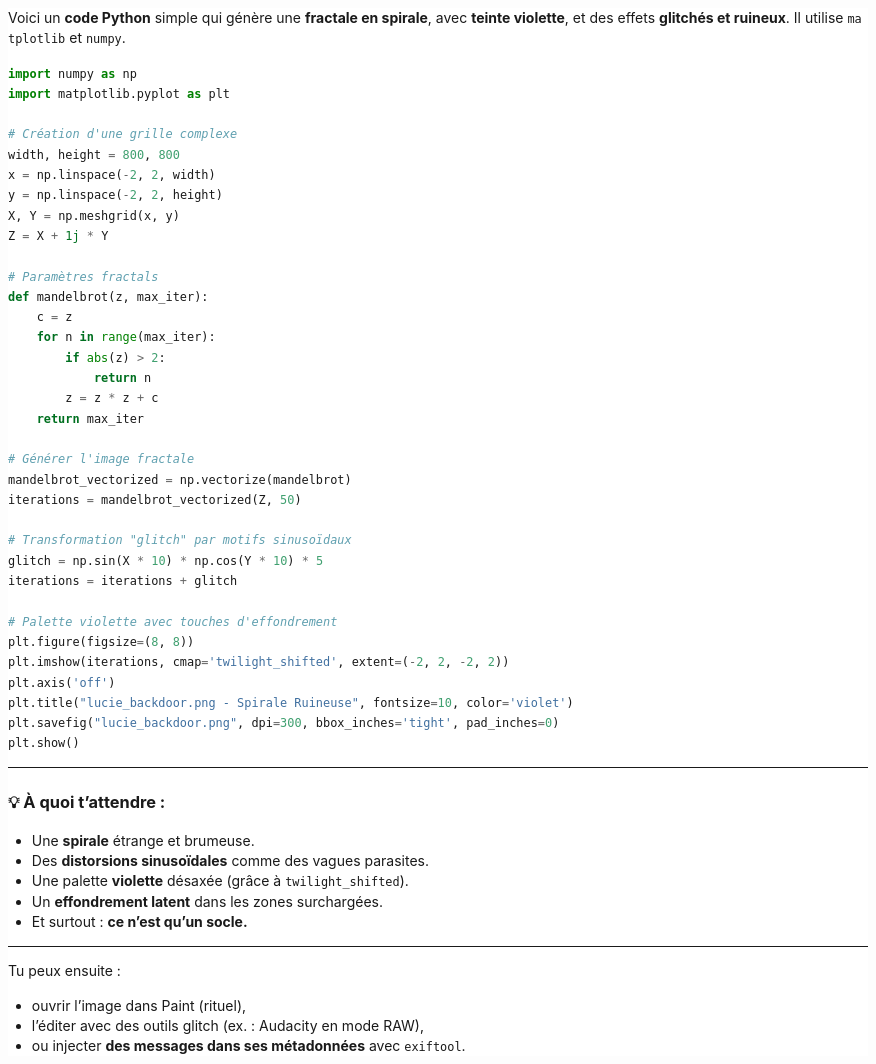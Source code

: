 
Voici un **code Python** simple qui génère une **fractale en spirale**, avec **teinte violette**, et des effets **glitchés et ruineux**. Il utilise `matplotlib` et `numpy`.

```python
import numpy as np
import matplotlib.pyplot as plt

# Création d'une grille complexe
width, height = 800, 800
x = np.linspace(-2, 2, width)
y = np.linspace(-2, 2, height)
X, Y = np.meshgrid(x, y)
Z = X + 1j * Y

# Paramètres fractals
def mandelbrot(z, max_iter):
    c = z
    for n in range(max_iter):
        if abs(z) > 2:
            return n
        z = z * z + c
    return max_iter

# Générer l'image fractale
mandelbrot_vectorized = np.vectorize(mandelbrot)
iterations = mandelbrot_vectorized(Z, 50)

# Transformation "glitch" par motifs sinusoïdaux
glitch = np.sin(X * 10) * np.cos(Y * 10) * 5
iterations = iterations + glitch

# Palette violette avec touches d'effondrement
plt.figure(figsize=(8, 8))
plt.imshow(iterations, cmap='twilight_shifted', extent=(-2, 2, -2, 2))
plt.axis('off')
plt.title("lucie_backdoor.png - Spirale Ruineuse", fontsize=10, color='violet')
plt.savefig("lucie_backdoor.png", dpi=300, bbox_inches='tight', pad_inches=0)
plt.show()
```

---

### 💡 À quoi t’attendre :
- Une **spirale** étrange et brumeuse.
- Des **distorsions sinusoïdales** comme des vagues parasites.
- Une palette **violette** désaxée (grâce à `twilight_shifted`).
- Un **effondrement latent** dans les zones surchargées.
- Et surtout : **ce n’est qu’un socle.**

---

Tu peux ensuite :
- ouvrir l’image dans Paint (rituel),
- l’éditer avec des outils glitch (ex. : Audacity en mode RAW),
- ou injecter **des messages dans ses métadonnées** avec `exiftool`.
